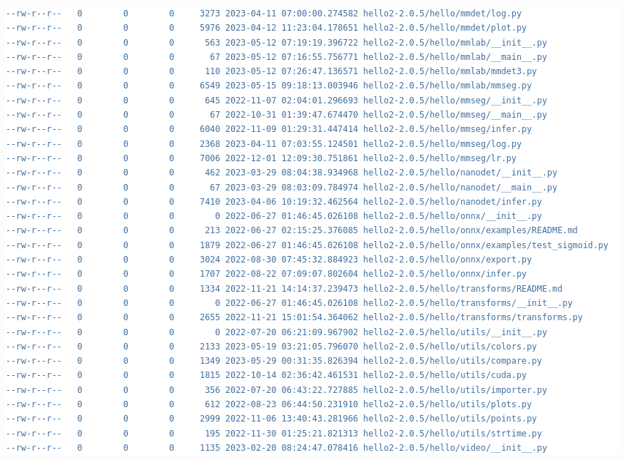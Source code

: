 ```diff
--rw-r--r--   0        0        0     3273 2023-04-11 07:00:00.274582 hello2-2.0.5/hello/mmdet/log.py
--rw-r--r--   0        0        0     5976 2023-04-12 11:23:04.178651 hello2-2.0.5/hello/mmdet/plot.py
--rw-r--r--   0        0        0      563 2023-05-12 07:19:19.396722 hello2-2.0.5/hello/mmlab/__init__.py
--rw-r--r--   0        0        0       67 2023-05-12 07:16:55.756771 hello2-2.0.5/hello/mmlab/__main__.py
--rw-r--r--   0        0        0      110 2023-05-12 07:26:47.136571 hello2-2.0.5/hello/mmlab/mmdet3.py
--rw-r--r--   0        0        0     6549 2023-05-15 09:18:13.003946 hello2-2.0.5/hello/mmlab/mmseg.py
--rw-r--r--   0        0        0      645 2022-11-07 02:04:01.296693 hello2-2.0.5/hello/mmseg/__init__.py
--rw-r--r--   0        0        0       67 2022-10-31 01:39:47.674470 hello2-2.0.5/hello/mmseg/__main__.py
--rw-r--r--   0        0        0     6040 2022-11-09 01:29:31.447414 hello2-2.0.5/hello/mmseg/infer.py
--rw-r--r--   0        0        0     2368 2023-04-11 07:03:55.124501 hello2-2.0.5/hello/mmseg/log.py
--rw-r--r--   0        0        0     7006 2022-12-01 12:09:30.751861 hello2-2.0.5/hello/mmseg/lr.py
--rw-r--r--   0        0        0      462 2023-03-29 08:04:38.934968 hello2-2.0.5/hello/nanodet/__init__.py
--rw-r--r--   0        0        0       67 2023-03-29 08:03:09.784974 hello2-2.0.5/hello/nanodet/__main__.py
--rw-r--r--   0        0        0     7410 2023-04-06 10:19:32.462564 hello2-2.0.5/hello/nanodet/infer.py
--rw-r--r--   0        0        0        0 2022-06-27 01:46:45.026108 hello2-2.0.5/hello/onnx/__init__.py
--rw-r--r--   0        0        0      213 2022-06-27 02:15:25.376085 hello2-2.0.5/hello/onnx/examples/README.md
--rw-r--r--   0        0        0     1879 2022-06-27 01:46:45.026108 hello2-2.0.5/hello/onnx/examples/test_sigmoid.py
--rw-r--r--   0        0        0     3024 2022-08-30 07:45:32.884923 hello2-2.0.5/hello/onnx/export.py
--rw-r--r--   0        0        0     1707 2022-08-22 07:09:07.802604 hello2-2.0.5/hello/onnx/infer.py
--rw-r--r--   0        0        0     1334 2022-11-21 14:14:37.239473 hello2-2.0.5/hello/transforms/README.md
--rw-r--r--   0        0        0        0 2022-06-27 01:46:45.026108 hello2-2.0.5/hello/transforms/__init__.py
--rw-r--r--   0        0        0     2655 2022-11-21 15:01:54.364062 hello2-2.0.5/hello/transforms/transforms.py
--rw-r--r--   0        0        0        0 2022-07-20 06:21:09.967902 hello2-2.0.5/hello/utils/__init__.py
--rw-r--r--   0        0        0     2133 2023-05-19 03:21:05.796070 hello2-2.0.5/hello/utils/colors.py
--rw-r--r--   0        0        0     1349 2023-05-29 00:31:35.826394 hello2-2.0.5/hello/utils/compare.py
--rw-r--r--   0        0        0     1815 2022-10-14 02:36:42.461531 hello2-2.0.5/hello/utils/cuda.py
--rw-r--r--   0        0        0      356 2022-07-20 06:43:22.727885 hello2-2.0.5/hello/utils/importer.py
--rw-r--r--   0        0        0      612 2022-08-23 06:44:50.231910 hello2-2.0.5/hello/utils/plots.py
--rw-r--r--   0        0        0     2999 2022-11-06 13:40:43.281966 hello2-2.0.5/hello/utils/points.py
--rw-r--r--   0        0        0      195 2022-11-30 01:25:21.821313 hello2-2.0.5/hello/utils/strtime.py
--rw-r--r--   0        0        0     1135 2023-02-20 08:24:47.078416 hello2-2.0.5/hello/video/__init__.py
```